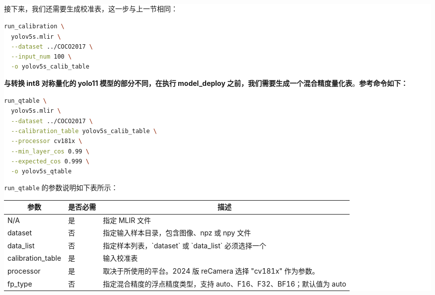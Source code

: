接下来，我们还需要生成校准表，这一步与上一节相同：

```bash
run_calibration \
  yolov5s.mlir \
  --dataset ../COCO2017 \
  --input_num 100 \
  -o yolov5s_calib_table
```

**与转换 int8 对称量化的 yolo11 模型的部分不同，在执行 model_deploy 之前，我们需要生成一个混合精度量化表**。**参考命令如下：**

```bash
run_qtable \
  yolov5s.mlir \
  --dataset ../COCO2017 \
  --calibration_table yolov5s_calib_table \
  --processor cv181x \
  --min_layer_cos 0.99 \
  --expected_cos 0.999 \
  -o yolov5s_qtable
```

`run_qtable` 的参数说明如下表所示：

<table style={{ width: '80%', fontSize: '14px', borderCollapse: 'collapse', margin: '20px auto' }}>
  <thead>
    <tr>
      <th style={{ border: '1px solid #000', padding: '8px' }}>参数</th>
      <th style={{ border: '1px solid #000', padding: '8px' }}>是否必需</th>
      <th style={{ border: '1px solid #000', padding: '8px' }}>描述</th>
    </tr>
  </thead>
  <tbody>
    <tr>
      <td style={{ border: '1px solid #000', padding: '8px' }}>N/A</td>
      <td style={{ border: '1px solid #000', padding: '8px' }}>是</td>
      <td style={{ border: '1px solid #000', padding: '8px' }}>指定 MLIR 文件</td>
    </tr>
    <tr>
      <td style={{ border: '1px solid #000', padding: '8px' }}>dataset</td>
      <td style={{ border: '1px solid #000', padding: '8px' }}>否</td>
      <td style={{ border: '1px solid #000', padding: '8px' }}>指定输入样本目录，包含图像、npz 或 npy 文件</td>
    </tr>
    <tr>
      <td style={{ border: '1px solid #000', padding: '8px' }}>data_list</td>
      <td style={{ border: '1px solid #000', padding: '8px' }}>否</td>
      <td style={{ border: '1px solid #000', padding: '8px' }}>指定样本列表，`dataset` 或 `data_list` 必须选择一个</td>
    </tr>
    <tr>
      <td style={{ border: '1px solid #000', padding: '8px' }}>calibration_table</td>
      <td style={{ border: '1px solid #000', padding: '8px' }}>是</td>
      <td style={{ border: '1px solid #000', padding: '8px' }}>输入校准表</td>
    </tr>
    <tr>
      <td style={{ border: '1px solid #000', padding: '8px' }}>processor</td>
      <td style={{ border: '1px solid #000', padding: '8px' }}>是</td>
      <td style={{ border: '1px solid #000', padding: '8px' }}>取决于所使用的平台。2024 版 reCamera 选择 "cv181x" 作为参数。</td>
    </tr>
    <tr>
      <td style={{ border: '1px solid #000', padding: '8px' }}>fp_type</td>
      <td style={{ border: '1px solid #000', padding: '8px' }}>否</td>
      <td style={{ border: '1px solid #000', padding: '8px' }}>指定混合精度的浮点精度类型，支持 auto、F16、F32、BF16；默认值为 auto</td>
    </tr>
    <tr>